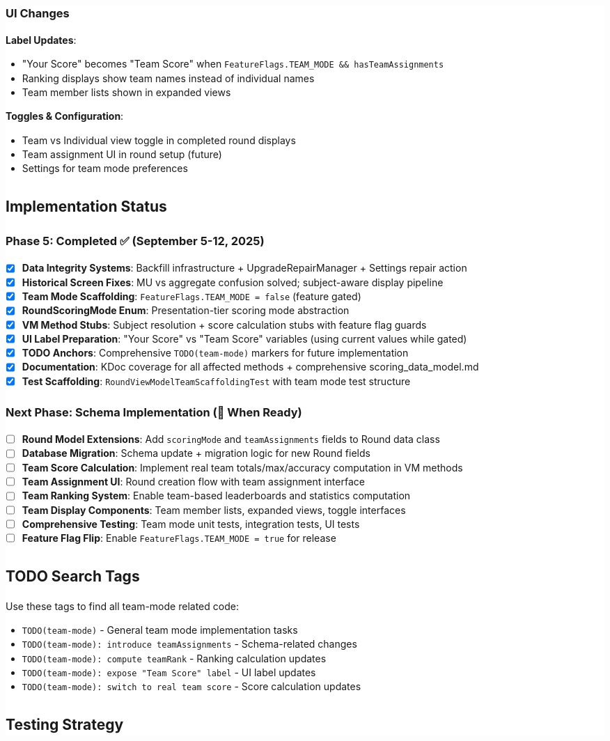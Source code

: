 ### UI Changes

**Label Updates**:
- "Your Score" becomes "Team Score" when `FeatureFlags.TEAM_MODE && hasTeamAssignments`
- Ranking displays show team names instead of individual names
- Team member lists shown in expanded views

**Toggles & Configuration**:
- Team vs Individual view toggle in completed round displays
- Team assignment UI in round setup (future)
- Settings for team mode preferences

## Implementation Status

### Phase 5: Completed ✅ (September 5-12, 2025)
- [x] **Data Integrity Systems**: Backfill infrastructure + UpgradeRepairManager + Settings repair action
- [x] **Historical Screen Fixes**: MU vs aggregate confusion solved; subject-aware display pipeline
- [x] **Team Mode Scaffolding**: `FeatureFlags.TEAM_MODE = false` (feature gated)
- [x] **RoundScoringMode Enum**: Presentation-tier scoring mode abstraction  
- [x] **VM Method Stubs**: Subject resolution + score calculation stubs with feature flag guards
- [x] **UI Label Preparation**: "Your Score" vs "Team Score" variables (using current values while gated)
- [x] **TODO Anchors**: Comprehensive `TODO(team-mode)` markers for future implementation
- [x] **Documentation**: KDoc coverage for all affected methods + comprehensive scoring_data_model.md
- [x] **Test Scaffolding**: `RoundViewModelTeamScaffoldingTest` with team mode test structure

### Next Phase: Schema Implementation (🔄 When Ready)
- [ ] **Round Model Extensions**: Add `scoringMode` and `teamAssignments` fields to Round data class
- [ ] **Database Migration**: Schema update + migration logic for new Round fields
- [ ] **Team Score Calculation**: Implement real team totals/max/accuracy computation in VM methods  
- [ ] **Team Assignment UI**: Round creation flow with team assignment interface
- [ ] **Team Ranking System**: Enable team-based leaderboards and statistics computation
- [ ] **Team Display Components**: Team member lists, expanded views, toggle interfaces
- [ ] **Comprehensive Testing**: Team mode unit tests, integration tests, UI tests
- [ ] **Feature Flag Flip**: Enable `FeatureFlags.TEAM_MODE = true` for release

## TODO Search Tags

Use these tags to find all team-mode related code:
- `TODO(team-mode)` - General team mode implementation tasks
- `TODO(team-mode): introduce teamAssignments` - Schema-related changes
- `TODO(team-mode): compute teamRank` - Ranking calculation updates  
- `TODO(team-mode): expose "Team Score" label` - UI label updates
- `TODO(team-mode): switch to real team score` - Score calculation updates

## Testing Strategy
